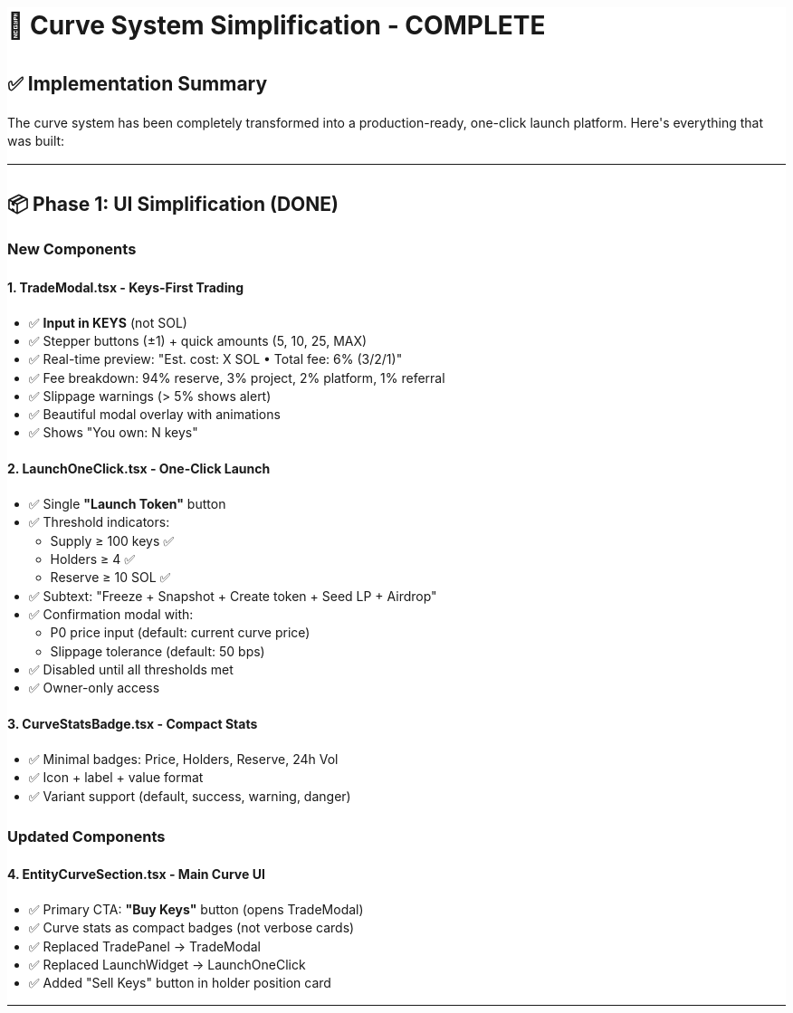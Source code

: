 # 🚀 Curve System Simplification - COMPLETE

## ✅ Implementation Summary

The curve system has been completely transformed into a production-ready, one-click launch platform. Here's everything that was built:

---

## 📦 Phase 1: UI Simplification (DONE)

### New Components

#### 1. **TradeModal.tsx** - Keys-First Trading
- ✅ **Input in KEYS** (not SOL)
- ✅ Stepper buttons (±1) + quick amounts (5, 10, 25, MAX)
- ✅ Real-time preview: "Est. cost: X SOL • Total fee: 6% (3/2/1)"
- ✅ Fee breakdown: 94% reserve, 3% project, 2% platform, 1% referral
- ✅ Slippage warnings (> 5% shows alert)
- ✅ Beautiful modal overlay with animations
- ✅ Shows "You own: N keys"

#### 2. **LaunchOneClick.tsx** - One-Click Launch
- ✅ Single **"Launch Token"** button
- ✅ Threshold indicators:
  - Supply ≥ 100 keys ✅
  - Holders ≥ 4 ✅
  - Reserve ≥ 10 SOL ✅
- ✅ Subtext: "Freeze + Snapshot + Create token + Seed LP + Airdrop"
- ✅ Confirmation modal with:
  - P0 price input (default: current curve price)
  - Slippage tolerance (default: 50 bps)
- ✅ Disabled until all thresholds met
- ✅ Owner-only access

#### 3. **CurveStatsBadge.tsx** - Compact Stats
- ✅ Minimal badges: Price, Holders, Reserve, 24h Vol
- ✅ Icon + label + value format
- ✅ Variant support (default, success, warning, danger)

### Updated Components

#### 4. **EntityCurveSection.tsx** - Main Curve UI
- ✅ Primary CTA: **"Buy Keys"** button (opens TradeModal)
- ✅ Curve stats as compact badges (not verbose cards)
- ✅ Replaced TradePanel → TradeModal
- ✅ Replaced LaunchWidget → LaunchOneClick
- ✅ Added "Sell Keys" button in holder position card

---